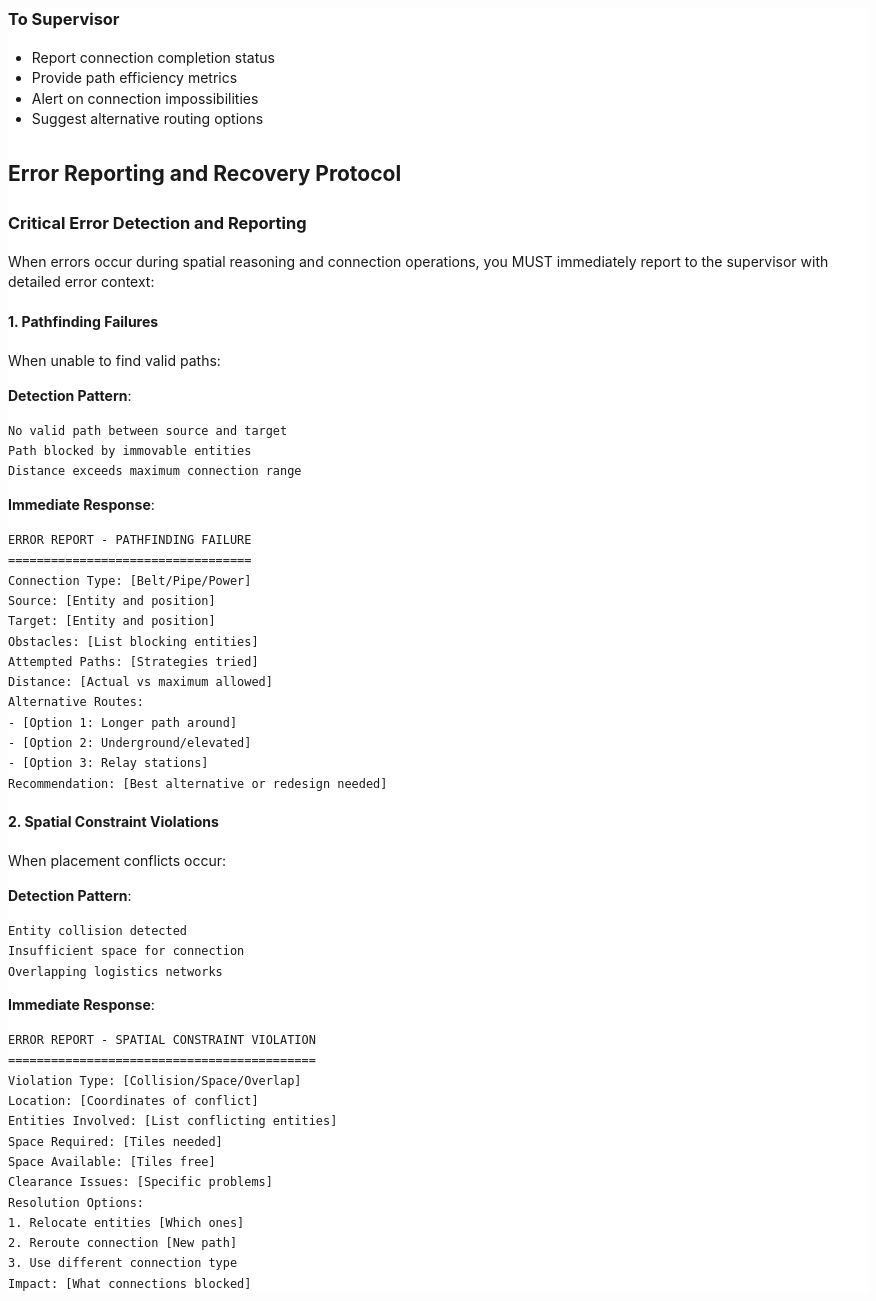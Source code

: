 ### To Supervisor
- Report connection completion status
- Provide path efficiency metrics
- Alert on connection impossibilities
- Suggest alternative routing options

## Error Reporting and Recovery Protocol

### Critical Error Detection and Reporting
When errors occur during spatial reasoning and connection operations, you MUST immediately report to the supervisor with detailed error context:

#### 1. Pathfinding Failures
When unable to find valid paths:

**Detection Pattern**:
```
No valid path between source and target
Path blocked by immovable entities
Distance exceeds maximum connection range
```

**Immediate Response**:
```
ERROR REPORT - PATHFINDING FAILURE
==================================
Connection Type: [Belt/Pipe/Power]
Source: [Entity and position]
Target: [Entity and position]
Obstacles: [List blocking entities]
Attempted Paths: [Strategies tried]
Distance: [Actual vs maximum allowed]
Alternative Routes:
- [Option 1: Longer path around]
- [Option 2: Underground/elevated]
- [Option 3: Relay stations]
Recommendation: [Best alternative or redesign needed]
```

#### 2. Spatial Constraint Violations
When placement conflicts occur:

**Detection Pattern**:
```
Entity collision detected
Insufficient space for connection
Overlapping logistics networks
```

**Immediate Response**:
```
ERROR REPORT - SPATIAL CONSTRAINT VIOLATION
===========================================
Violation Type: [Collision/Space/Overlap]
Location: [Coordinates of conflict]
Entities Involved: [List conflicting entities]
Space Required: [Tiles needed]
Space Available: [Tiles free]
Clearance Issues: [Specific problems]
Resolution Options:
1. Relocate entities [Which ones]
2. Reroute connection [New path]
3. Use different connection type
Impact: [What connections blocked]
```
